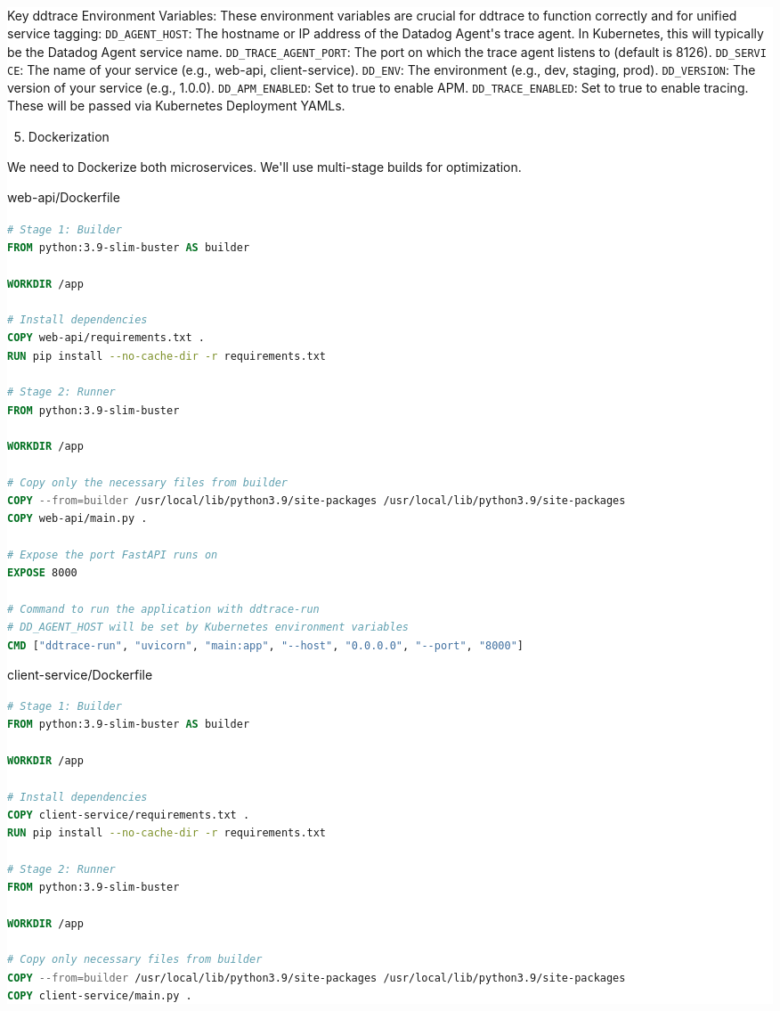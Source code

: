 Key ddtrace Environment Variables:
These environment variables are crucial for ddtrace to function correctly and for unified service tagging:
`DD_AGENT_HOST`: The hostname or IP address of the Datadog Agent's trace agent. In Kubernetes, this will typically be the Datadog Agent service name.
`DD_TRACE_AGENT_PORT`: The port on which the trace agent listens to (default is 8126).
`DD_SERVICE`: The name of your service (e.g., web-api, client-service).
`DD_ENV`: The environment (e.g., dev, staging, prod).
`DD_VERSION`: The version of your service (e.g., 1.0.0).
`DD_APM_ENABLED`: Set to true to enable APM.
`DD_TRACE_ENABLED`: Set to true to enable tracing.
These will be passed via Kubernetes Deployment YAMLs.

5. Dockerization

We need to Dockerize both microservices. We'll use multi-stage builds for optimization.

web-api/Dockerfile

```Dockerfile
# Stage 1: Builder
FROM python:3.9-slim-buster AS builder

WORKDIR /app

# Install dependencies
COPY web-api/requirements.txt .
RUN pip install --no-cache-dir -r requirements.txt

# Stage 2: Runner
FROM python:3.9-slim-buster

WORKDIR /app

# Copy only the necessary files from builder
COPY --from=builder /usr/local/lib/python3.9/site-packages /usr/local/lib/python3.9/site-packages
COPY web-api/main.py .

# Expose the port FastAPI runs on
EXPOSE 8000

# Command to run the application with ddtrace-run
# DD_AGENT_HOST will be set by Kubernetes environment variables
CMD ["ddtrace-run", "uvicorn", "main:app", "--host", "0.0.0.0", "--port", "8000"]
```

client-service/Dockerfile

```Dockerfile
# Stage 1: Builder
FROM python:3.9-slim-buster AS builder

WORKDIR /app

# Install dependencies
COPY client-service/requirements.txt .
RUN pip install --no-cache-dir -r requirements.txt

# Stage 2: Runner
FROM python:3.9-slim-buster

WORKDIR /app

# Copy only necessary files from builder
COPY --from=builder /usr/local/lib/python3.9/site-packages /usr/local/lib/python3.9/site-packages
COPY client-service/main.py .

```